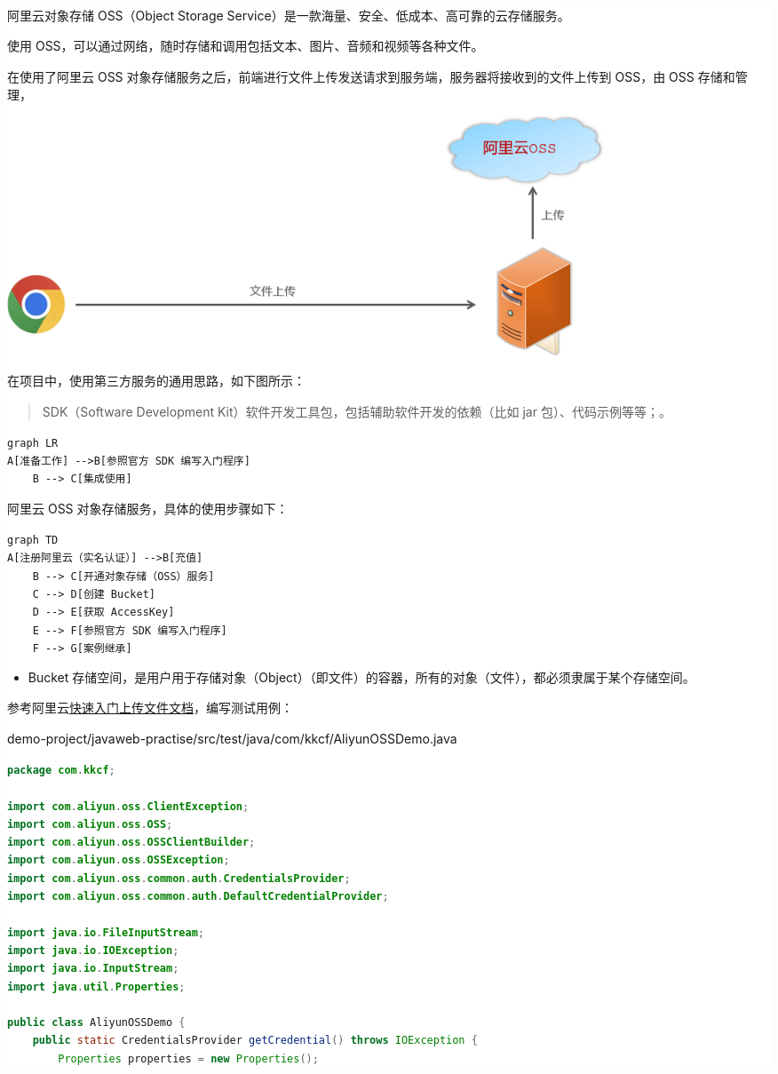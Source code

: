 阿里云对象存储 OSS（Object Storage Service）是一款海量、安全、低成本、高可靠的云存储服务。

使用 OSS，可以通过网络，随时存储和调用包括文本、图片、音频和视频等各种文件。

在使用了阿里云 OSS 对象存储服务之后，前端进行文件上传发送请求到服务端，服务器将接收到的文件上传到 OSS，由 OSS 存储和管理，

![使用阿里云OSS](NoteAssets/使用阿里云OSS.png)

在项目中，使用第三方服务的通用思路，如下图所示：

> SDK（Software Development Kit）软件开发工具包，包括辅助软件开发的依赖（比如 jar 包）、代码示例等等；。
>

```mermaid
graph LR
A[准备工作] -->B[参照官方 SDK 编写入门程序]
    B --> C[集成使用]
```

阿里云 OSS 对象存储服务，具体的使用步骤如下：

```mermaid
graph TD
A[注册阿里云（实名认证）] -->B[充值]
    B --> C[开通对象存储（OSS）服务]
    C --> D[创建 Bucket]
    D --> E[获取 AccessKey]
    E --> F[参照官方 SDK 编写入门程序]
    F --> G[案例继承]
```

- Bucket 存储空间，是用户用于存储对象（Object）（即文件）的容器，所有的对象（文件），都必须隶属于某个存储空间。

参考阿里云[快速入门上传文件文档](https://help.aliyun.com/zh/oss/developer-reference/getting-started?spm=a2c4g.11186623.0.0.322c4a74DgKmiK#section-ca1-db7-0e4)，编写测试用例：

demo-project/javaweb-practise/src/test/java/com/kkcf/AliyunOSSDemo.java

```java
package com.kkcf;

import com.aliyun.oss.ClientException;
import com.aliyun.oss.OSS;
import com.aliyun.oss.OSSClientBuilder;
import com.aliyun.oss.OSSException;
import com.aliyun.oss.common.auth.CredentialsProvider;
import com.aliyun.oss.common.auth.DefaultCredentialProvider;

import java.io.FileInputStream;
import java.io.IOException;
import java.io.InputStream;
import java.util.Properties;

public class AliyunOSSDemo {
    public static CredentialsProvider getCredential() throws IOException {
        Properties properties = new Properties();
```